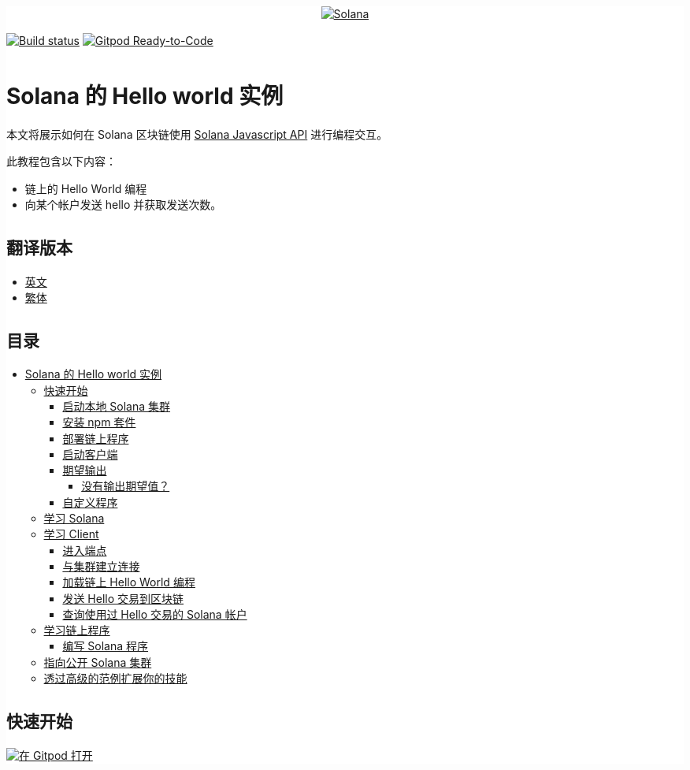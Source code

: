<p align="center">
  <a href="https://solana.com">
    <img alt="Solana" src="https://i.imgur.com/OMnvVEz.png" width="250" />
  </a>
</p>

[![Build status][travis-image]][travis-url]
[![Gitpod Ready-to-Code](https://img.shields.io/badge/Gitpod-Ready--to--Code-blue?logo=gitpod)](https://gitpod.io/#https://github.com/solana-labs/example-dropunlock)

[travis-image]: https://travis-ci.org/solana-labs/example-dropunlock.svg?branch=master
[travis-url]: https://travis-ci.org/solana-labs/example-dropunlock

# Solana 的 Hello world 实例

本文将展示如何在 Solana 区块链使用 [Solana Javascript API](https://github.com/solana-labs/solana-web3.js) 进行编程交互。

此教程包含以下内容：

* 链上的 Hello World 编程
* 向某个帐户发送 hello 并获取发送次数。

## 翻译版本
- [英文](README.md)
- [繁体](README_ZH_TW.md)

## 目录
- [Solana 的 Hello world 实例](#hello-world-on-solana)
  - [快速开始](#快速开始)
    - [启动本地 Solana 集群](#启动本地-solana-集群)
    - [安装 npm 套件](#安裝-npm-套件)
    - [部署链上程序](#部署链上程序)
    - [启动客户端](#启动客户端)
    - [期望输出](#期望输出)
      - [没有输出期望值？](#没有输出期望值)
    - [自定义程序](#自定义程序)
  - [学习 Solana](#学习-solana)
  - [学习 Client](#学习-client)
    - [进入端点](#进入端点)
    - [与集群建立连接](#与集群建立连接)
    - [加载链上 Hello World 编程](#加载链上-hello-world-编程)
    - [发送 Hello 交易到区块链](#发送-Hello-交易到区块链)
    - [查询使用过 Hello 交易的 Solana 帐户](#查詢使用過-Hello-交易的-Solana-帳戶)
  - [学习链上程序](#学习链上程序)
    - [编写 Solana 程序](#编在-Solana-程序)
  - [指向公开 Solana 集群](#指向公開的-Solana-集群)
  - [透过高级的范例扩展你的技能](#透过高级的范例扩展你的技能)

## 快速开始

[![在 Gitpod 打开](https://gitpod.io/button/open-in-gitpod.svg)](https://gitpod.io/#https://github.com/solana-labs/example-dropunlock)
